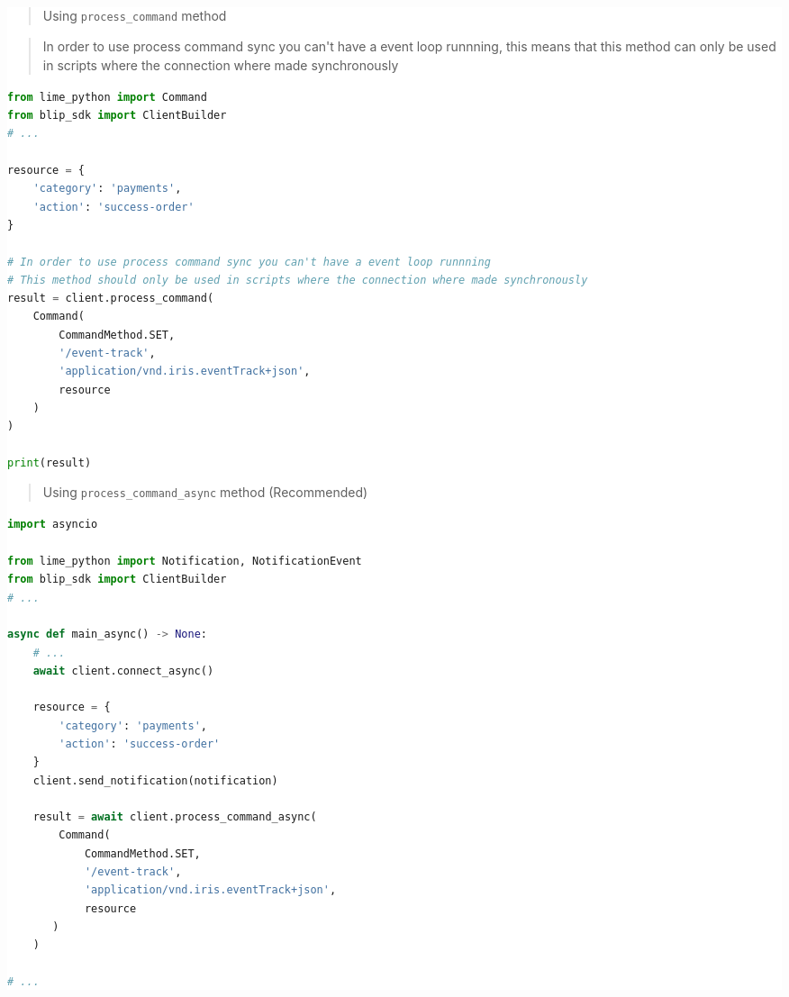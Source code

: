 > Using `process_command` method


> In order to use process command sync you can't have a event loop runnning, this means that this method can only be used in scripts where the connection where made synchronously

```python
from lime_python import Command
from blip_sdk import ClientBuilder
# ...

resource = {
    'category': 'payments', 
    'action': 'success-order'
}

# In order to use process command sync you can't have a event loop runnning
# This method should only be used in scripts where the connection where made synchronously
result = client.process_command(
    Command(
        CommandMethod.SET,
        '/event-track',
        'application/vnd.iris.eventTrack+json',
        resource
    )
)

print(result)
```

> Using `process_command_async` method (Recommended)

```python
import asyncio

from lime_python import Notification, NotificationEvent
from blip_sdk import ClientBuilder
# ...

async def main_async() -> None:
    # ...
    await client.connect_async()

    resource = {
        'category': 'payments', 
        'action': 'success-order'
    }
    client.send_notification(notification)
 
    result = await client.process_command_async(
        Command(
            CommandMethod.SET,
            '/event-track',
            'application/vnd.iris.eventTrack+json',
            resource
       )
    )

# ...
```
